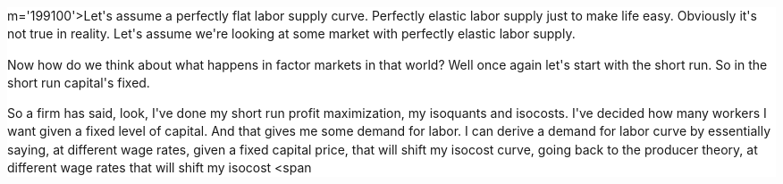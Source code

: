   m='199100'>Let's</span> <span m='199340'>assume</span> <span
  m='199570'>a</span> <span m='199630'>perfectly</span> <span
  m='199980'>flat</span> <span m='200280'>labor</span> <span
  m='200520'>supply</span> <span m='200860'>curve.</span> <span
  m='202040'>Perfectly</span> <span m='202400'>elastic</span> <span
  m='202910'>labor</span> <span m='203180'>supply</span> <span
  m='203870'>just</span> <span m='204050'>to</span> <span m='204110'>make</span>
  <span m='204280'>life</span> <span m='204450'>easy.</span> <span
  m='204720'>Obviously</span> <span m='204930'>it's</span> <span
  m='205040'>not</span> <span m='205190'>true in</span> <span
  m='205370'>reality.</span> <span m='206140'>Let's</span> <span
  m='206320'>assume</span> <span m='206450'>we're looking at some</span> <span
  m='206910'>market</span> <span m='207240'>with</span> <span
  m='207360'>perfectly</span> <span m='207770'>elastic</span> <span
  m='208250'>labor</span> <span m='208520'>supply.</span> </p><p><span
  m='211320'>Now</span> <span m='211870'>how</span> <span m='212130'>do</span>
  <span m='212210'>we</span> <span m='212350'>think</span> <span
  m='212730'>about</span> <span m='214560'>what</span> <span
  m='214810'>happens</span> <span m='215200'>in</span> <span
  m='215290'>factor</span> <span m='215670'>markets</span> <span
  m='216020'>in</span> <span m='216090'>that</span> <span
  m='216260'>world?</span> <span m='216520'>Well</span> <span
  m='216620'>once</span> <span m='216830'>again</span> <span
  m='217020'>let's</span> <span m='217210'>start</span> <span m='217500'>with
  the</span> <span m='217600'>short</span> <span m='217910'>run.</span> <span
  m='222030'>So</span> <span m='222220'>in</span> <span m='222270'>the</span>
  <span m='222340'>short</span> <span m='222660'>run</span> <span
  m='224100'>capital's</span> <span m='224610'>fixed.</span> </p><p><span
  m='226040'>So</span> <span m='227610'>a</span> <span m='227720'>firm
  has</span> <span m='228070'>said,</span> <span m='228240'>look,</span> <span
  m='229290'>I've</span> <span m='229470'>done</span> <span m='229690'>my</span>
  <span m='229800'>short</span> <span m='230050'>run</span> <span
  m='230210'>profit</span> <span m='230520'>maximization,</span> <span
  m='231090'>my</span> <span m='231460'>isoquants</span> <span
  m='231730'>and</span> <span m='231840'>isocosts.</span> <span
  m='232780'>I've</span> <span m='232920'>decided</span> <span
  m='233290'>how</span> <span m='233480'>many</span> <span
  m='233680'>workers</span> <span m='234120'>I</span> <span
  m='234180'>want</span> <span m='234510'>given</span> <span m='234730'>a</span>
  <span m='234790'>fixed</span> <span m='235080'>level</span> <span
  m='235320'>of</span> <span m='235400'>capital.</span> <span
  m='237310'>And</span> <span m='237520'>that</span> <span
  m='239190'>gives</span> <span m='239450'>me</span> <span
  m='239600'>some</span> <span m='239900'>demand</span> <span
  m='240650'>for</span> <span m='241160'>labor.</span> <span m='242210'>I</span>
  <span m='242290'>can</span> <span m='242440'>derive</span> <span
  m='242830'>a</span> <span m='242900'>demand</span> <span m='243210'>for</span>
  <span m='243310'>labor</span> <span m='243660'>curve</span> <span
  m='244440'>by</span> <span m='244620'>essentially</span> <span
  m='245130'>saying,</span> <span m='246420'>at</span> <span
  m='246620'>different</span> <span m='247020'>wage</span> <span
  m='247430'>rates,</span> <span m='248440'>given</span> <span
  m='248640'>a</span> <span m='248680'>fixed</span> <span
  m='248920'>capital</span> <span m='249270'>price,</span> <span
  m='249810'>that</span> <span m='250080'>will</span> <span
  m='250200'>shift</span> <span m='250690'>my</span> <span
  m='251860'>isocost</span> <span m='252200'>curve,</span> <span
  m='254170'>going</span> <span m='254380'>back</span> <span
  m='254550'>to</span> <span m='254620'>the</span> <span
  m='254790'>producer</span> <span m='255160'>theory,</span> <span
  m='255840'>at</span> <span m='255950'>different</span> <span
  m='256130'>wage</span> <span m='256420'>rates</span> <span
  m='256880'>that</span> <span m='257140'>will shift</span> <span
  m='257399'>my</span> <span m='257490'>isocost</span> <span